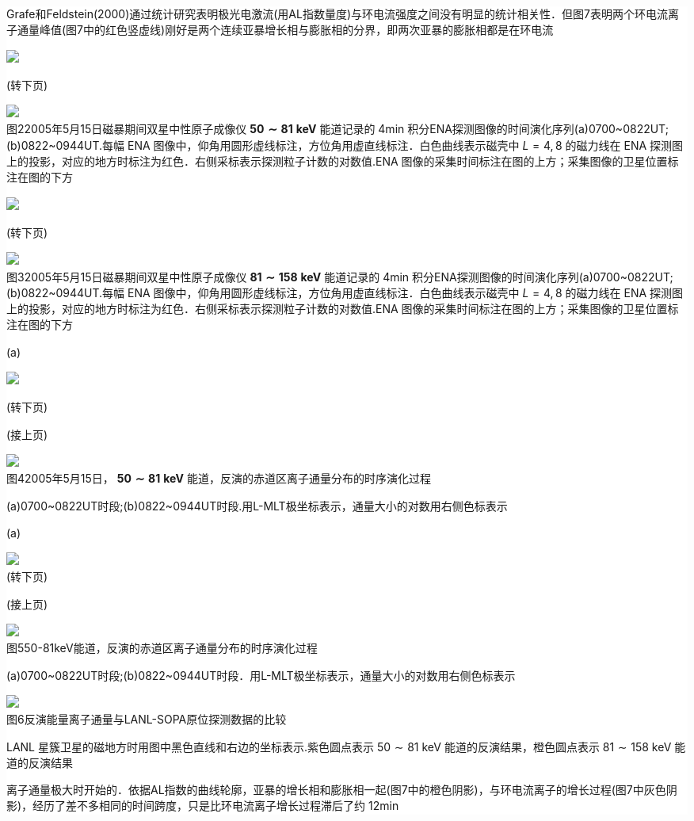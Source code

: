 Grafe和Feldstein(2000)通过统计研究表明极光电激流(用AL指数量度)与环电流强度之间没有明显的统计相关性．但图7表明两个环电流离子通量峰值(图7中的红色竖虚线)刚好是两个连续亚暴增长相与膨胀相的分界，即两次亚暴的膨胀相都是在环电流

![](images/9b0f31d1ab9eb0e3da43f55c7ab151fb60ab9876f01b8e28d54e9f653e564feb.jpg)

(转下页)

![](images/c700de6fd5b8e085e21cfbc214229828a092788dd6a55372e73dbba13ecfe818.jpg)  
图22005年5月15日磁暴期间双星中性原子成像仪 $\mathbf { 5 0 { \sim } 8 1 \ k e V }$ 能道记录的 $4 \mathrm { { m i n } }$ 积分ENA探测图像的时间演化序列(a)0700\~0822UT;(b)0822\~0944UT.每幅 ENA 图像中，仰角用圆形虚线标注，方位角用虚直线标注．白色曲线表示磁壳中 $\scriptstyle { L = 4 , 8 }$ 的磁力线在 ENA 探测图上的投影，对应的地方时标注为红色．右侧采标表示探测粒子计数的对数值.ENA 图像的采集时间标注在图的上方；采集图像的卫星位置标注在图的下方

![](images/cfef39ad8e9da06e5364acbd739c0c7020fe68f5ba1ccff4bd2279a1526f617f.jpg)

(转下页)

![](images/3712db61edfb14fd4e7f71ec16769c33866473f92c1ee44db8a78bf107accb6d.jpg)  
图32005年5月15日磁暴期间双星中性原子成像仪 $\mathbf { 8 1 { \sim } 1 5 8 \ k e V }$ 能道记录的 $4 \mathrm { { m i n } }$ 积分ENA探测图像的时间演化序列(a)0700\~0822UT;(b)0822\~0944UT.每幅 ENA 图像中，仰角用圆形虚线标注，方位角用虚直线标注．白色曲线表示磁壳中 $\scriptstyle { L = 4 , 8 }$ 的磁力线在 ENA 探测图上的投影，对应的地方时标注为红色．右侧采标表示探测粒子计数的对数值.ENA 图像的采集时间标注在图的上方；采集图像的卫星位置标注在图的下方

(a)

![](images/e10399154c8fdf0191139127ae9702889464a34f2125c2ad44c2b42318d419ca.jpg)

(转下页)

(接上页)

![](images/39c26a2b36ac93ef211c563494e5df55b0de590e768c36dabb5617380c21cad8.jpg)  
图42005年5月15日， $\mathbf { 5 0 { \sim } 8 1 \ k e V }$ 能道，反演的赤道区离子通量分布的时序演化过程

(a)0700\~0822UT时段;(b)0822\~0944UT时段.用L-MLT极坐标表示，通量大小的对数用右侧色标表示

(a)

![](images/110eb9f6efba074a81bfa290189c30a7b255b09ec1b61f2722107c1b123f2c6b.jpg)  
(转下页)

(接上页)

![](images/e76ed83ba489bdaad809123f6c51f34f94300d9af8216844f1bf3f023f61dc81.jpg)  
图550-81keV能道，反演的赤道区离子通量分布的时序演化过程

(a)0700\~0822UT时段;(b)0822\~0944UT时段．用L-MLT极坐标表示，通量大小的对数用右侧色标表示

![](images/17390e94f8fa47689a1665d2fbeb53de9b4dccb8f4968e8af410e26fd9fb45c2.jpg)  
图6反演能量离子通量与LANL-SOPA原位探测数据的比较

LANL 星簇卫星的磁地方时用图中黑色直线和右边的坐标表示.紫色圆点表示 $5 0 { \sim } 8 1 \ \mathrm { k e V }$ 能道的反演结果，橙色圆点表示 $8 1 { \sim } 1 5 8 \ \mathrm { k e V }$ 能道的反演结果

离子通量极大时开始的．依据AL指数的曲线轮廓，亚暴的增长相和膨胀相一起(图7中的橙色阴影)，与环电流离子的增长过程(图7中灰色阴影)，经历了差不多相同的时间跨度，只是比环电流离子增长过程滞后了约 $1 2 \mathrm { m i n }$
